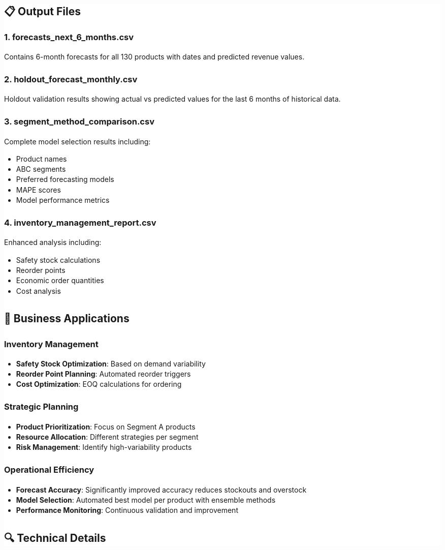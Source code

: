 ## 📋 Output Files

### 1. forecasts_next_6_months.csv

Contains 6-month forecasts for all 130 products with dates and predicted revenue values.

### 2. holdout_forecast_monthly.csv

Holdout validation results showing actual vs predicted values for the last 6 months of historical data.

### 3. segment_method_comparison.csv

Complete model selection results including:

- Product names
- ABC segments
- Preferred forecasting models
- MAPE scores
- Model performance metrics

### 4. inventory_management_report.csv

Enhanced analysis including:

- Safety stock calculations
- Reorder points
- Economic order quantities
- Cost analysis

## 🎯 Business Applications

### Inventory Management

- **Safety Stock Optimization**: Based on demand variability
- **Reorder Point Planning**: Automated reorder triggers
- **Cost Optimization**: EOQ calculations for ordering

### Strategic Planning

- **Product Prioritization**: Focus on Segment A products
- **Resource Allocation**: Different strategies per segment
- **Risk Management**: Identify high-variability products

### Operational Efficiency

- **Forecast Accuracy**: Significantly improved accuracy reduces stockouts and overstock
- **Model Selection**: Automated best model per product with ensemble methods
- **Performance Monitoring**: Continuous validation and improvement

## 🔍 Technical Details
